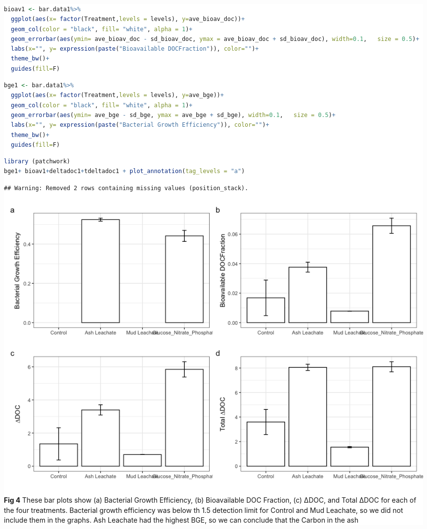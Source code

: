 ``` r
bioav1 <- bar.data1%>%
  ggplot(aes(x= factor(Treatment,levels = levels), y=ave_bioav_doc))+
  geom_col(color = "black", fill= "white", alpha = 1)+
  geom_errorbar(aes(ymin= ave_bioav_doc - sd_bioav_doc, ymax = ave_bioav_doc + sd_bioav_doc), width=0.1,   size = 0.5)+
  labs(x="", y= expression(paste("Bioavailable DOCFraction")), color="")+
  theme_bw()+
  guides(fill=F)
```

``` r
bge1 <- bar.data1%>%
  ggplot(aes(x= factor(Treatment,levels = levels), y=ave_bge))+
  geom_col(color = "black", fill= "white", alpha = 1)+
  geom_errorbar(aes(ymin= ave_bge - sd_bge, ymax = ave_bge + sd_bge), width=0.1,   size = 0.5)+
  labs(x="", y= expression(paste("Bacterial Growth Efficiency")), color="")+
  theme_bw()+
  guides(fill=F)
```

``` r
library (patchwork)
bge1+ bioav1+deltadoc1+tdeltadoc1 + plot_annotation(tag_levels = "a")
```

    ## Warning: Removed 2 rows containing missing values (position_stack).

![](week-4-hw_files/figure-gfm/unnamed-chunk-28-1.png) **Fig 4**
These bar plots show (a) Bacterial Growth Efficiency, (b) Bioavailable
DOC Fraction, (c) ∆DOC, and Total ∆DOC for each of the four treatments.
Bacterial growth efficiency was below th 1.5 detection limit for Control
and Mud Leachate, so we did not include them in the graphs. Ash Leachate
had the highest BGE, so we can conclude that the Carbon in the ash